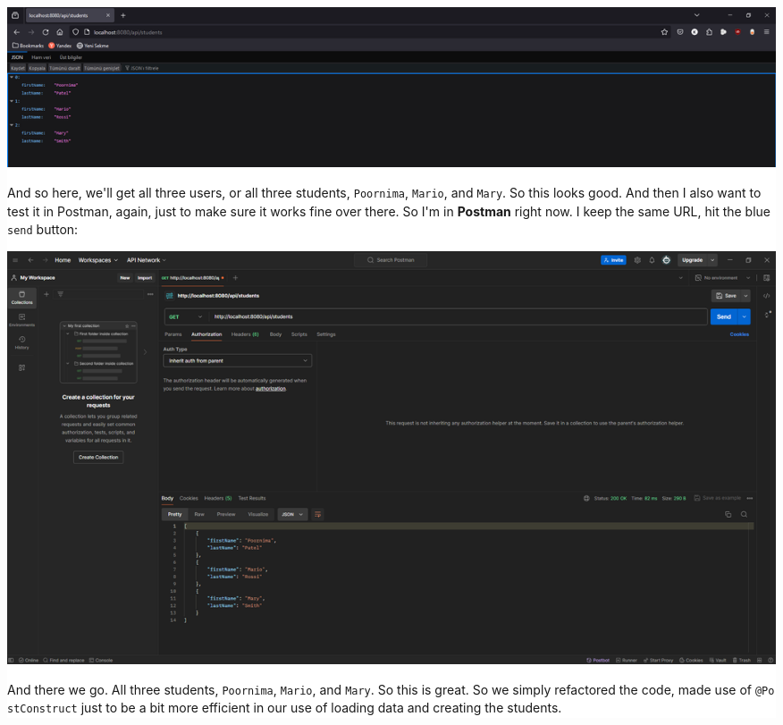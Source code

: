 <div align="center">
    <img src="https://github.com/korhanertancakmak/SPRING-BOOT/blob/master/04-spring-boot-rest-crud/images/image35.png?raw=true" alt="image35">
</div>

And so here, we'll get all three users,
or all three students, `Poornima`, `Mario`, and `Mary`.
So this looks good.
And then I also want to test it in Postman, again, 
just to make sure it works fine over there.
So I'm in **Postman** right now.
I keep the same URL, hit the blue `send` button:

<div align="center">
    <img src="https://github.com/korhanertancakmak/SPRING-BOOT/blob/master/04-spring-boot-rest-crud/images/image36.png?raw=true" alt="image36">
</div>

And there we go.
All three students, `Poornima`, `Mario`, and `Mary`.
So this is great.
So we simply refactored the code, made use of `@PostConstruct` just to be a bit more efficient
in our use of loading data and creating the students.
